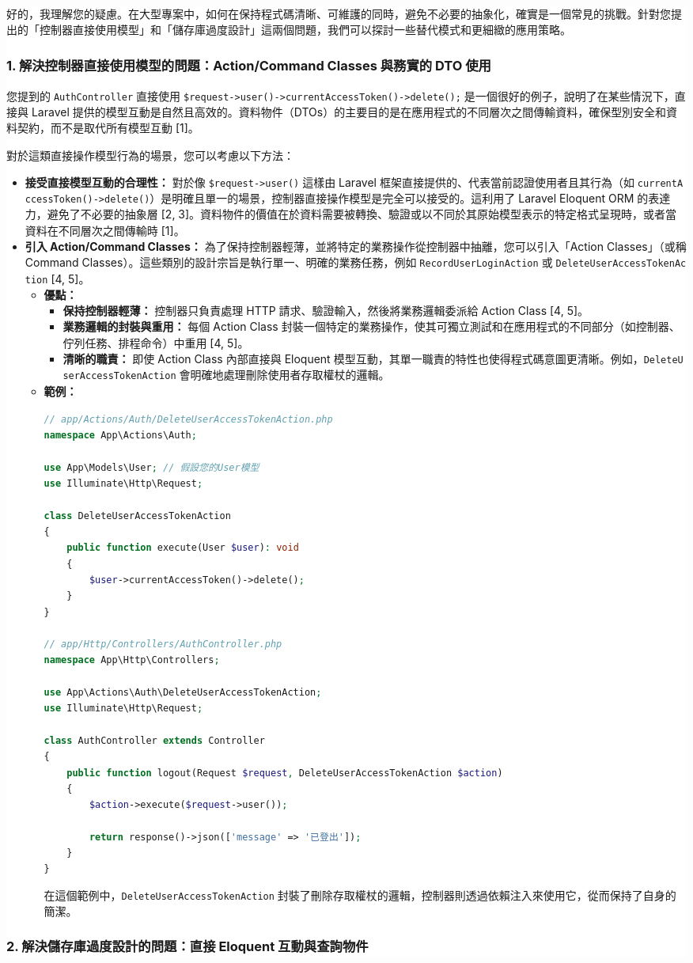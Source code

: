 好的，我理解您的疑慮。在大型專案中，如何在保持程式碼清晰、可維護的同時，避免不必要的抽象化，確實是一個常見的挑戰。針對您提出的「控制器直接使用模型」和「儲存庫過度設計」這兩個問題，我們可以探討一些替代模式和更細緻的應用策略。

### 1\. 解決控制器直接使用模型的問題：Action/Command Classes 與務實的 DTO 使用

您提到的 `AuthController` 直接使用 `$request->user()->currentAccessToken()->delete();` 是一個很好的例子，說明了在某些情況下，直接與 Laravel 提供的模型互動是自然且高效的。資料物件（DTOs）的主要目的是在應用程式的不同層次之間傳輸資料，確保型別安全和資料契約，而不是取代所有模型互動 [1]。

對於這類直接操作模型行為的場景，您可以考慮以下方法：

  * **接受直接模型互動的合理性：** 對於像 `$request->user()` 這樣由 Laravel 框架直接提供的、代表當前認證使用者且其行為（如 `currentAccessToken()->delete()`）是明確且單一的場景，控制器直接操作模型是完全可以接受的。這利用了 Laravel Eloquent ORM 的表達力，避免了不必要的抽象層 [2, 3]。資料物件的價值在於資料需要被轉換、驗證或以不同於其原始模型表示的特定格式呈現時，或者當資料在不同層次之間傳輸時 [1]。
  * **引入 Action/Command Classes：** 為了保持控制器輕薄，並將特定的業務操作從控制器中抽離，您可以引入「Action Classes」（或稱 Command Classes）。這些類別的設計宗旨是執行單一、明確的業務任務，例如 `RecordUserLoginAction` 或 `DeleteUserAccessTokenAction` [4, 5]。
      * **優點：**
          * **保持控制器輕薄：** 控制器只負責處理 HTTP 請求、驗證輸入，然後將業務邏輯委派給 Action Class [4, 5]。
          * **業務邏輯的封裝與重用：** 每個 Action Class 封裝一個特定的業務操作，使其可獨立測試和在應用程式的不同部分（如控制器、佇列任務、排程命令）中重用 [4, 5]。
          * **清晰的職責：** 即使 Action Class 內部直接與 Eloquent 模型互動，其單一職責的特性也使得程式碼意圖更清晰。例如，`DeleteUserAccessTokenAction` 會明確地處理刪除使用者存取權杖的邏輯。
      * **範例：**
        ```php
        // app/Actions/Auth/DeleteUserAccessTokenAction.php
        namespace App\Actions\Auth;

        use App\Models\User; // 假設您的User模型
        use Illuminate\Http\Request;

        class DeleteUserAccessTokenAction
        {
            public function execute(User $user): void
            {
                $user->currentAccessToken()->delete();
            }
        }

        // app/Http/Controllers/AuthController.php
        namespace App\Http\Controllers;

        use App\Actions\Auth\DeleteUserAccessTokenAction;
        use Illuminate\Http\Request;

        class AuthController extends Controller
        {
            public function logout(Request $request, DeleteUserAccessTokenAction $action)
            {
                $action->execute($request->user());

                return response()->json(['message' => '已登出']);
            }
        }
        ```
        在這個範例中，`DeleteUserAccessTokenAction` 封裝了刪除存取權杖的邏輯，控制器則透過依賴注入來使用它，從而保持了自身的簡潔。

### 2\. 解決儲存庫過度設計的問題：直接 Eloquent 互動與查詢物件
